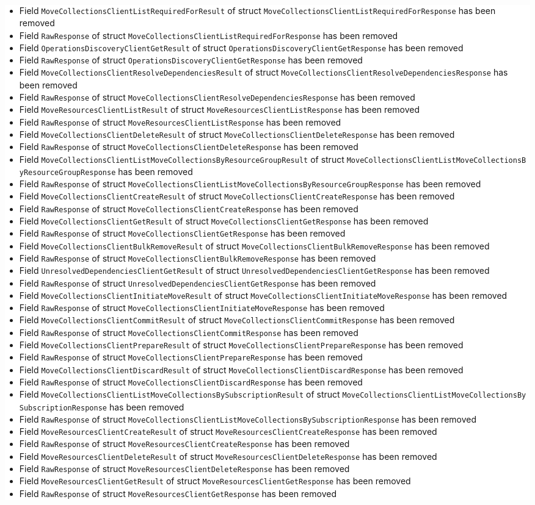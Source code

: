 - Field `MoveCollectionsClientListRequiredForResult` of struct `MoveCollectionsClientListRequiredForResponse` has been removed
- Field `RawResponse` of struct `MoveCollectionsClientListRequiredForResponse` has been removed
- Field `OperationsDiscoveryClientGetResult` of struct `OperationsDiscoveryClientGetResponse` has been removed
- Field `RawResponse` of struct `OperationsDiscoveryClientGetResponse` has been removed
- Field `MoveCollectionsClientResolveDependenciesResult` of struct `MoveCollectionsClientResolveDependenciesResponse` has been removed
- Field `RawResponse` of struct `MoveCollectionsClientResolveDependenciesResponse` has been removed
- Field `MoveResourcesClientListResult` of struct `MoveResourcesClientListResponse` has been removed
- Field `RawResponse` of struct `MoveResourcesClientListResponse` has been removed
- Field `MoveCollectionsClientDeleteResult` of struct `MoveCollectionsClientDeleteResponse` has been removed
- Field `RawResponse` of struct `MoveCollectionsClientDeleteResponse` has been removed
- Field `MoveCollectionsClientListMoveCollectionsByResourceGroupResult` of struct `MoveCollectionsClientListMoveCollectionsByResourceGroupResponse` has been removed
- Field `RawResponse` of struct `MoveCollectionsClientListMoveCollectionsByResourceGroupResponse` has been removed
- Field `MoveCollectionsClientCreateResult` of struct `MoveCollectionsClientCreateResponse` has been removed
- Field `RawResponse` of struct `MoveCollectionsClientCreateResponse` has been removed
- Field `MoveCollectionsClientGetResult` of struct `MoveCollectionsClientGetResponse` has been removed
- Field `RawResponse` of struct `MoveCollectionsClientGetResponse` has been removed
- Field `MoveCollectionsClientBulkRemoveResult` of struct `MoveCollectionsClientBulkRemoveResponse` has been removed
- Field `RawResponse` of struct `MoveCollectionsClientBulkRemoveResponse` has been removed
- Field `UnresolvedDependenciesClientGetResult` of struct `UnresolvedDependenciesClientGetResponse` has been removed
- Field `RawResponse` of struct `UnresolvedDependenciesClientGetResponse` has been removed
- Field `MoveCollectionsClientInitiateMoveResult` of struct `MoveCollectionsClientInitiateMoveResponse` has been removed
- Field `RawResponse` of struct `MoveCollectionsClientInitiateMoveResponse` has been removed
- Field `MoveCollectionsClientCommitResult` of struct `MoveCollectionsClientCommitResponse` has been removed
- Field `RawResponse` of struct `MoveCollectionsClientCommitResponse` has been removed
- Field `MoveCollectionsClientPrepareResult` of struct `MoveCollectionsClientPrepareResponse` has been removed
- Field `RawResponse` of struct `MoveCollectionsClientPrepareResponse` has been removed
- Field `MoveCollectionsClientDiscardResult` of struct `MoveCollectionsClientDiscardResponse` has been removed
- Field `RawResponse` of struct `MoveCollectionsClientDiscardResponse` has been removed
- Field `MoveCollectionsClientListMoveCollectionsBySubscriptionResult` of struct `MoveCollectionsClientListMoveCollectionsBySubscriptionResponse` has been removed
- Field `RawResponse` of struct `MoveCollectionsClientListMoveCollectionsBySubscriptionResponse` has been removed
- Field `MoveResourcesClientCreateResult` of struct `MoveResourcesClientCreateResponse` has been removed
- Field `RawResponse` of struct `MoveResourcesClientCreateResponse` has been removed
- Field `MoveResourcesClientDeleteResult` of struct `MoveResourcesClientDeleteResponse` has been removed
- Field `RawResponse` of struct `MoveResourcesClientDeleteResponse` has been removed
- Field `MoveResourcesClientGetResult` of struct `MoveResourcesClientGetResponse` has been removed
- Field `RawResponse` of struct `MoveResourcesClientGetResponse` has been removed
